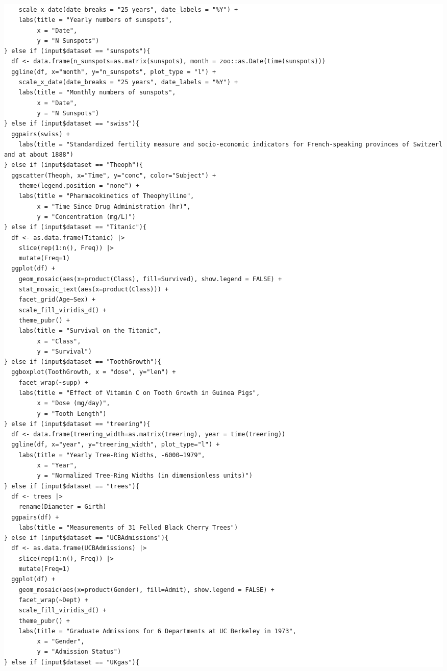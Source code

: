         scale_x_date(date_breaks = "25 years", date_labels = "%Y") +
        labs(title = "Yearly numbers of sunspots", 
             x = "Date",
             y = "N Sunspots")
    } else if (input$dataset == "sunspots"){
      df <- data.frame(n_sunspots=as.matrix(sunspots), month = zoo::as.Date(time(sunspots)))
      ggline(df, x="month", y="n_sunspots", plot_type = "l") +
        scale_x_date(date_breaks = "25 years", date_labels = "%Y") +
        labs(title = "Monthly numbers of sunspots", 
             x = "Date",
             y = "N Sunspots")
    } else if (input$dataset == "swiss"){
      ggpairs(swiss) +
        labs(title = "Standardized fertility measure and socio-economic indicators for French-speaking provinces of Switzerland at about 1888")
    } else if (input$dataset == "Theoph"){
      ggscatter(Theoph, x="Time", y="conc", color="Subject") + 
        theme(legend.position = "none") +
        labs(title = "Pharmacokinetics of Theophylline", 
             x = "Time Since Drug Administration (hr)",
             y = "Concentration (mg/L)")          
    } else if (input$dataset == "Titanic"){
      df <- as.data.frame(Titanic) |> 
        slice(rep(1:n(), Freq)) |>
        mutate(Freq=1)
      ggplot(df) +
        geom_mosaic(aes(x=product(Class), fill=Survived), show.legend = FALSE) +
        stat_mosaic_text(aes(x=product(Class))) +
        facet_grid(Age~Sex) +
        scale_fill_viridis_d() +
        theme_pubr() +
        labs(title = "Survival on the Titanic", 
             x = "Class", 
             y = "Survival") 
    } else if (input$dataset == "ToothGrowth"){
      ggboxplot(ToothGrowth, x = "dose", y="len") +
        facet_wrap(~supp) +
        labs(title = "Effect of Vitamin C on Tooth Growth in Guinea Pigs", 
             x = "Dose (mg/day)", 
             y = "Tooth Length") 
    } else if (input$dataset == "treering"){
      df <- data.frame(treering_width=as.matrix(treering), year = time(treering))
      ggline(df, x="year", y="treering_width", plot_type="l") +
        labs(title = "Yearly Tree-Ring Widths, -6000–1979", 
             x = "Year", 
             y = "Normalized Tree-Ring Widths (in dimensionless units)") 
    } else if (input$dataset == "trees"){
      df <- trees |>
        rename(Diameter = Girth)
      ggpairs(df) +
        labs(title = "Measurements of 31 Felled Black Cherry Trees") 
    } else if (input$dataset == "UCBAdmissions"){
      df <- as.data.frame(UCBAdmissions) |> 
        slice(rep(1:n(), Freq)) |>
        mutate(Freq=1)
      ggplot(df) +
        geom_mosaic(aes(x=product(Gender), fill=Admit), show.legend = FALSE) +
        facet_wrap(~Dept) +
        scale_fill_viridis_d() +
        theme_pubr() +
        labs(title = "Graduate Admissions for 6 Departments at UC Berkeley in 1973", 
             x = "Gender", 
             y = "Admission Status")
    } else if (input$dataset == "UKgas"){